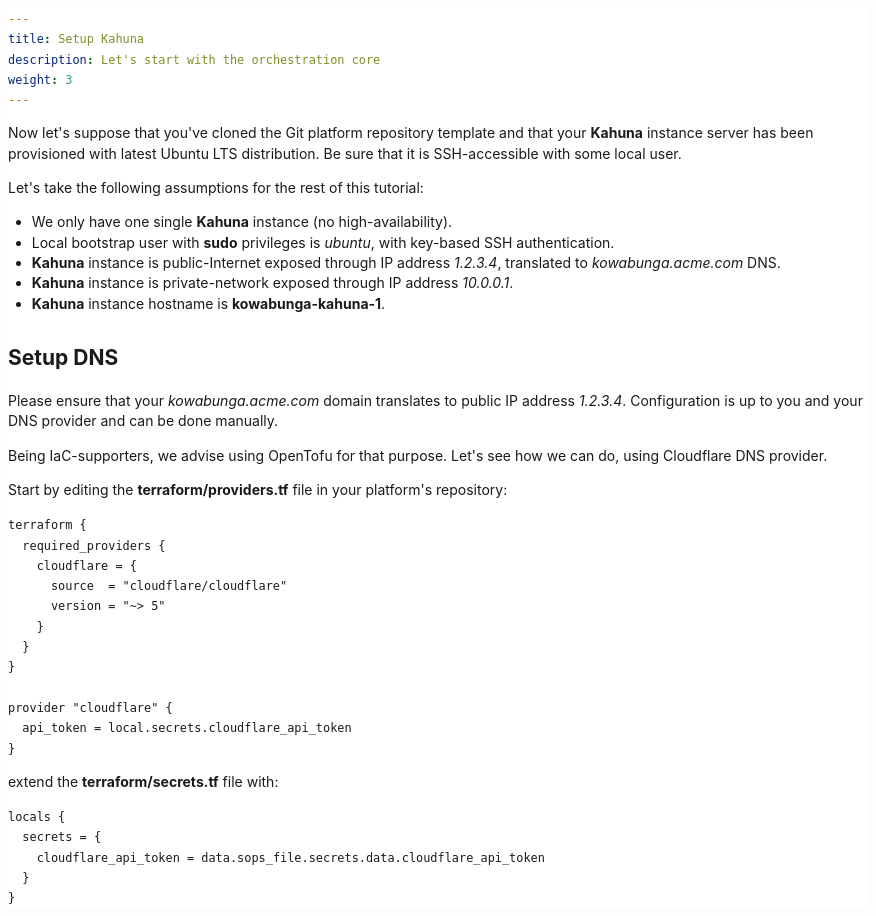 ```yaml
---
title: Setup Kahuna
description: Let's start with the orchestration core
weight: 3
---
```


Now let's suppose that you've cloned the Git platform repository template and that your **Kahuna** instance server has been provisioned with latest Ubuntu LTS distribution. Be sure that it is SSH-accessible with some local user.

Let's take the following assumptions for the rest of this tutorial:

- We only have one single **Kahuna** instance (no high-availability).
- Local bootstrap user with **sudo** privileges is *ubuntu*, with key-based SSH authentication.
- **Kahuna** instance is public-Internet exposed through IP address *1.2.3.4*, translated to *kowabunga.acme.com* DNS.
- **Kahuna** instance is private-network exposed through IP address *10.0.0.1*.
- **Kahuna** instance hostname is **kowabunga-kahuna-1**.

## Setup DNS

Please ensure that your *kowabunga.acme.com* domain translates to public IP address *1.2.3.4*. Configuration is up to you and your DNS provider and can be done manually.

Being IaC-supporters, we advise using OpenTofu for that purpose. Let's see how we can do, using Cloudflare DNS provider.

Start by editing the **terraform/providers.tf** file in your platform's repository:

```hcl
terraform {
  required_providers {
    cloudflare = {
      source  = "cloudflare/cloudflare"
      version = "~> 5"
    }
  }
}

provider "cloudflare" {
  api_token = local.secrets.cloudflare_api_token
}
```

extend the **terraform/secrets.tf** file with:

```hcl
locals {
  secrets = {
    cloudflare_api_token = data.sops_file.secrets.data.cloudflare_api_token
  }
}
```
